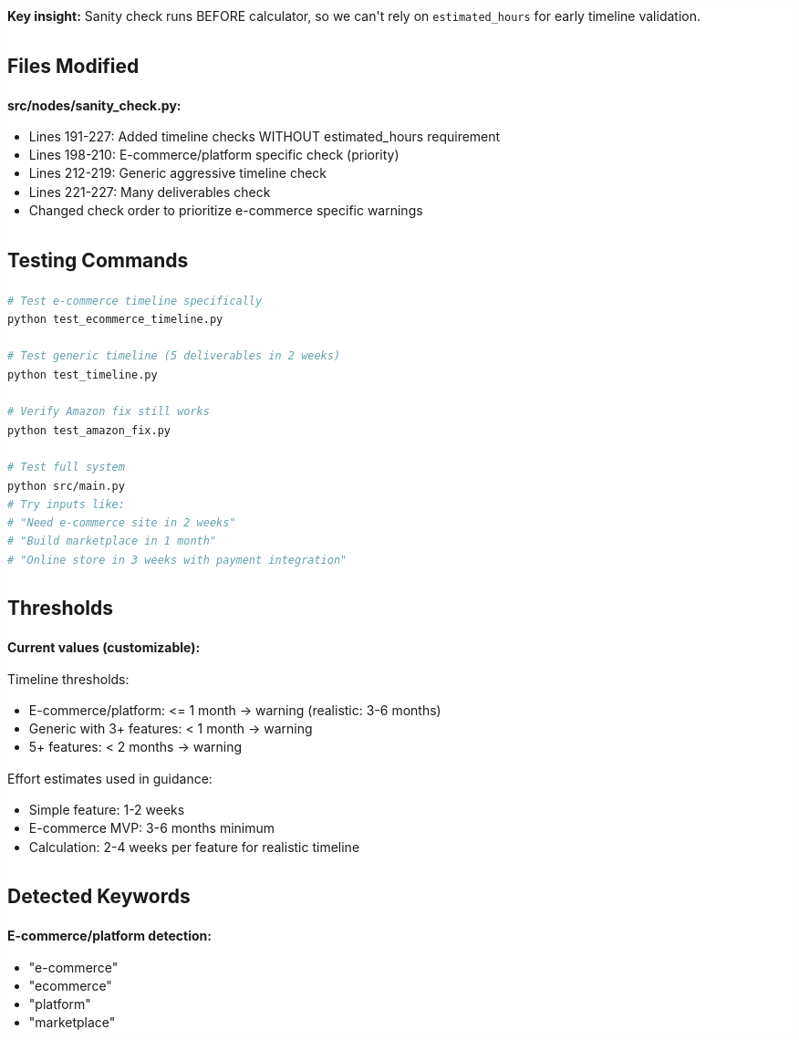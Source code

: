 **Key insight:** Sanity check runs BEFORE calculator, so we can't rely on `estimated_hours` for early timeline validation.

## Files Modified

**src/nodes/sanity_check.py:**
- Lines 191-227: Added timeline checks WITHOUT estimated_hours requirement
- Lines 198-210: E-commerce/platform specific check (priority)
- Lines 212-219: Generic aggressive timeline check
- Lines 221-227: Many deliverables check
- Changed check order to prioritize e-commerce specific warnings

## Testing Commands

```bash
# Test e-commerce timeline specifically
python test_ecommerce_timeline.py

# Test generic timeline (5 deliverables in 2 weeks)
python test_timeline.py

# Verify Amazon fix still works
python test_amazon_fix.py

# Test full system
python src/main.py
# Try inputs like:
# "Need e-commerce site in 2 weeks"
# "Build marketplace in 1 month"
# "Online store in 3 weeks with payment integration"
```

## Thresholds

**Current values (customizable):**

Timeline thresholds:
- E-commerce/platform: <= 1 month → warning (realistic: 3-6 months)
- Generic with 3+ features: < 1 month → warning
- 5+ features: < 2 months → warning

Effort estimates used in guidance:
- Simple feature: 1-2 weeks
- E-commerce MVP: 3-6 months minimum
- Calculation: 2-4 weeks per feature for realistic timeline

## Detected Keywords

**E-commerce/platform detection:**
- "e-commerce"
- "ecommerce"
- "platform"
- "marketplace"
